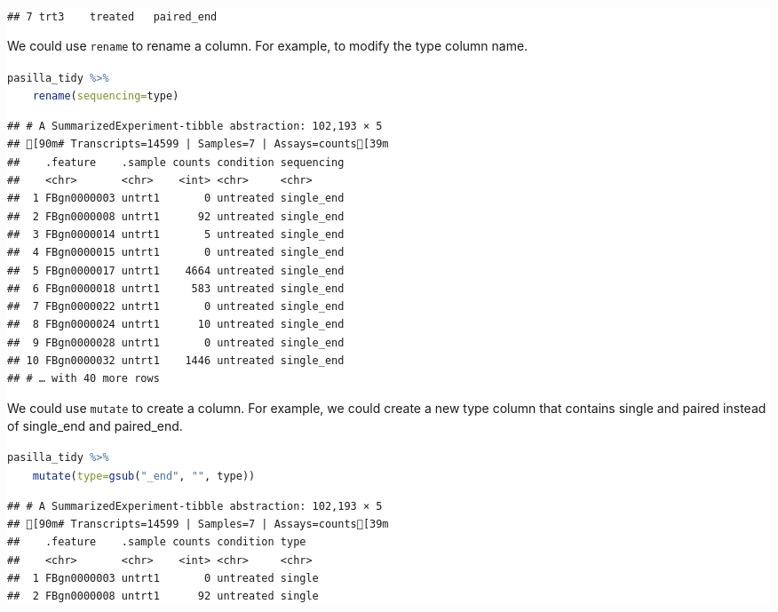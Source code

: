     ## 7 trt3    treated   paired_end

We could use `rename` to rename a column. For example, to modify the
type column name.

``` r
pasilla_tidy %>%
    rename(sequencing=type)
```

    ## # A SummarizedExperiment-tibble abstraction: 102,193 × 5
    ## [90m# Transcripts=14599 | Samples=7 | Assays=counts[39m
    ##    .feature    .sample counts condition sequencing
    ##    <chr>       <chr>    <int> <chr>     <chr>     
    ##  1 FBgn0000003 untrt1       0 untreated single_end
    ##  2 FBgn0000008 untrt1      92 untreated single_end
    ##  3 FBgn0000014 untrt1       5 untreated single_end
    ##  4 FBgn0000015 untrt1       0 untreated single_end
    ##  5 FBgn0000017 untrt1    4664 untreated single_end
    ##  6 FBgn0000018 untrt1     583 untreated single_end
    ##  7 FBgn0000022 untrt1       0 untreated single_end
    ##  8 FBgn0000024 untrt1      10 untreated single_end
    ##  9 FBgn0000028 untrt1       0 untreated single_end
    ## 10 FBgn0000032 untrt1    1446 untreated single_end
    ## # … with 40 more rows

We could use `mutate` to create a column. For example, we could create a
new type column that contains single and paired instead of single_end
and paired_end.

``` r
pasilla_tidy %>%
    mutate(type=gsub("_end", "", type))
```

    ## # A SummarizedExperiment-tibble abstraction: 102,193 × 5
    ## [90m# Transcripts=14599 | Samples=7 | Assays=counts[39m
    ##    .feature    .sample counts condition type  
    ##    <chr>       <chr>    <int> <chr>     <chr> 
    ##  1 FBgn0000003 untrt1       0 untreated single
    ##  2 FBgn0000008 untrt1      92 untreated single